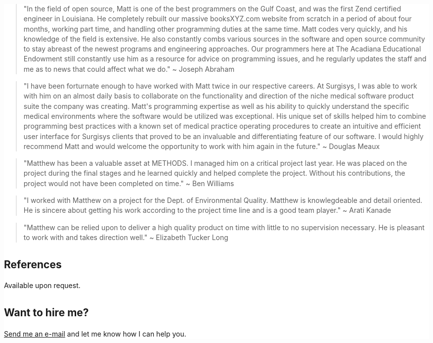 > "In the field of open source, Matt is one of the best programmers on the Gulf
> Coast, and was the first Zend certified engineer in Louisiana. He completely
> rebuilt our massive booksXYZ.com website from scratch in a period of about
> four months, working part time, and handling other programming duties at the
> same time. Matt codes very quickly, and his knowledge of the field is
> extensive. He also constantly combs various sources in the software and open
> source community to stay abreast of the newest programs and engineering
> approaches. Our programmers here at The Acadiana Educational Endowment still
> constantly use him as a resource for advice on programming issues, and he
> regularly updates the staff and me as to news that could affect what we do."
> ~ Joseph Abraham

> "I have been forturnate enough to have worked with Matt twice in our
> respective careers. At Surgisys, I was able to work with him on an almost
> daily basis to collaborate on the functionality and direction of the niche
> medical software product suite the company was creating. Matt's programming
> expertise as well as his ability to quickly understand the specific medical
> environments where the software would be utilized was exceptional. His unique
> set of skills helped him to combine programming best practices with a known
> set of medical practice operating procedures to create an intuitive and
> efficient user interface for Surgisys clients that proved to be an invaluable
> and differentiating feature of our software. I would highly recommend Matt
> and would welcome the opportunity to work with him again in the future."
> ~ Douglas Meaux

> "Matthew has been a valuable asset at METHODS. I managed him on a critical
> project last year. He was placed on the project during the final stages and
> he learned quickly and helped complete the project. Without his
> contributions, the project would not have been completed on time." ~ Ben Williams

> "I worked with Matthew on a project for the Dept. of Environmental Quality.
> Matthew is knowlegdeable and detail oriented. He is sincere about getting his
> work according to the project time line and is a good team player." ~ Arati Kanade

> "Matthew can be relied upon to deliver a high quality product on time with
> little to no supervision necessary. He is pleasant to work with and takes
> direction well." ~ Elizabeth Tucker Long

## References

Available upon request.

## Want to hire me?

[Send me an e-mail](mailto:me@matthewturland.com) and let me know how I can help you.
